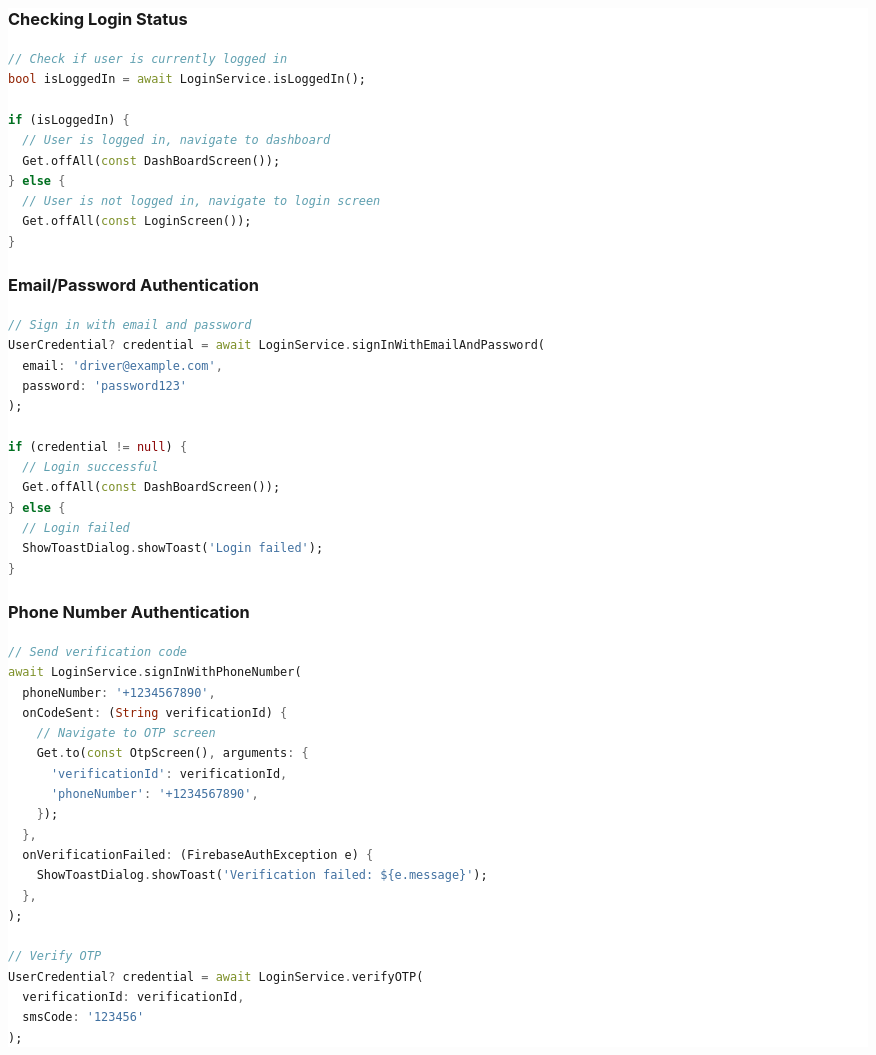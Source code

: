 ### Checking Login Status

```dart
// Check if user is currently logged in
bool isLoggedIn = await LoginService.isLoggedIn();

if (isLoggedIn) {
  // User is logged in, navigate to dashboard
  Get.offAll(const DashBoardScreen());
} else {
  // User is not logged in, navigate to login screen
  Get.offAll(const LoginScreen());
}
```

### Email/Password Authentication

```dart
// Sign in with email and password
UserCredential? credential = await LoginService.signInWithEmailAndPassword(
  email: 'driver@example.com',
  password: 'password123'
);

if (credential != null) {
  // Login successful
  Get.offAll(const DashBoardScreen());
} else {
  // Login failed
  ShowToastDialog.showToast('Login failed');
}
```

### Phone Number Authentication

```dart
// Send verification code
await LoginService.signInWithPhoneNumber(
  phoneNumber: '+1234567890',
  onCodeSent: (String verificationId) {
    // Navigate to OTP screen
    Get.to(const OtpScreen(), arguments: {
      'verificationId': verificationId,
      'phoneNumber': '+1234567890',
    });
  },
  onVerificationFailed: (FirebaseAuthException e) {
    ShowToastDialog.showToast('Verification failed: ${e.message}');
  },
);

// Verify OTP
UserCredential? credential = await LoginService.verifyOTP(
  verificationId: verificationId,
  smsCode: '123456'
);
```
